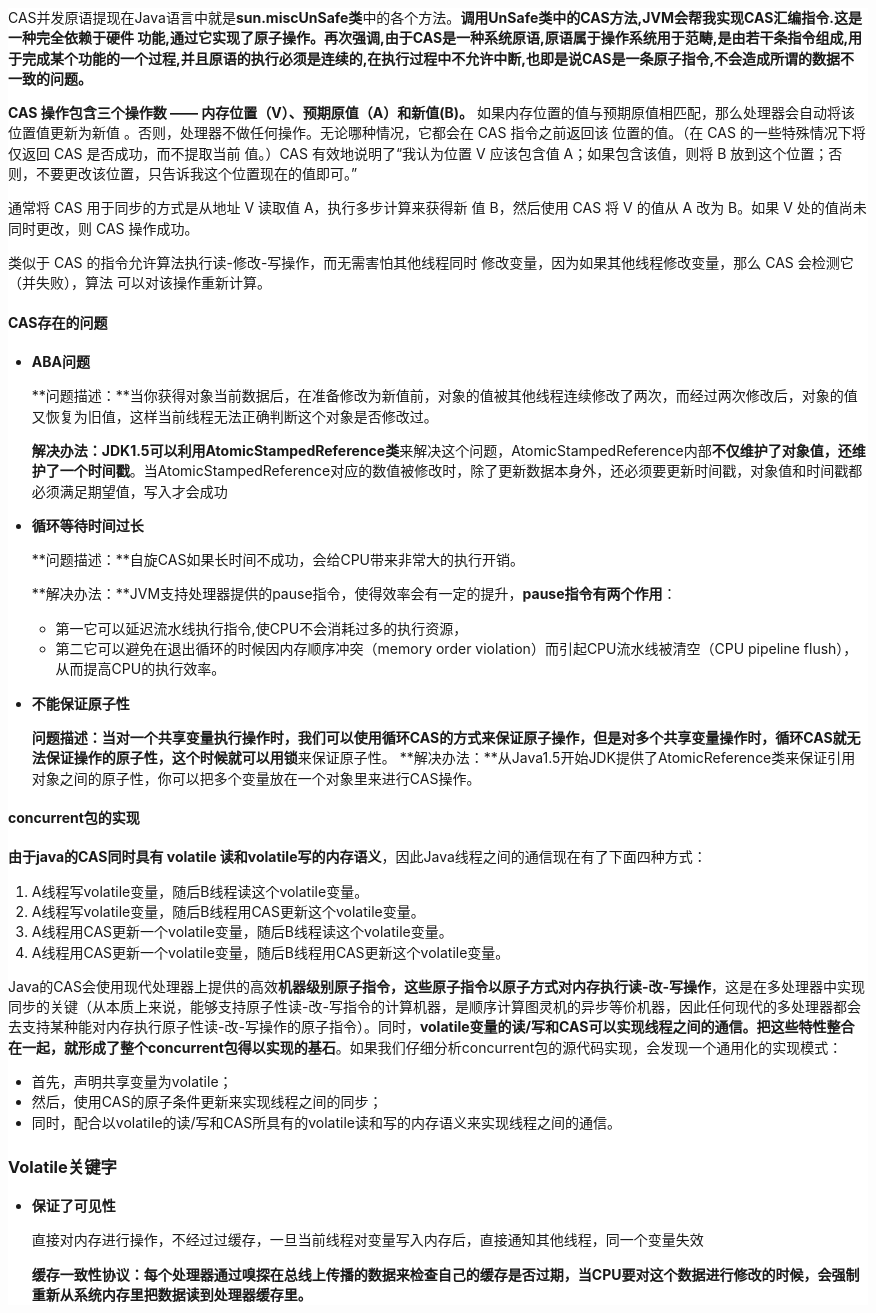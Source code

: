 CAS并发原语提现在Java语言中就是**sun.miscUnSafe类**中的各个方法。**调用UnSafe类中的CAS方法,JVM会帮我实现CAS汇编指令.这是一种完全依赖于硬件 功能,通过它实现了原子操作。**再次强调,由于CAS是一种系统原语,原语属于操作系统用于范畴,是由若干条指令组成,用于完成某个功能的一个过程,并且原语的执行必须是连续的,在执行过程中不允许中断,也即是说**CAS是一条原子指令,不会造成所谓的数据不一致的问题。**

**CAS 操作包含三个操作数 —— 内存位置（V）、预期原值（A）和新值(B)。** 如果内存位置的值与预期原值相匹配，那么处理器会自动将该位置值更新为新值 。否则，处理器不做任何操作。无论哪种情况，它都会在 CAS 指令之前返回该 位置的值。（在 CAS 的一些特殊情况下将仅返回 CAS 是否成功，而不提取当前 值。）CAS 有效地说明了“我认为位置 V 应该包含值 A；如果包含该值，则将 B 放到这个位置；否则，不要更改该位置，只告诉我这个位置现在的值即可。”

通常将 CAS 用于同步的方式是从地址 V 读取值 A，执行多步计算来获得新 值 B，然后使用 CAS 将 V 的值从 A 改为 B。如果 V 处的值尚未同时更改，则 CAS 操作成功。

类似于 CAS 的指令允许算法执行读-修改-写操作，而无需害怕其他线程同时 修改变量，因为如果其他线程修改变量，那么 CAS 会检测它（并失败），算法 可以对该操作重新计算。

#### CAS存在的问题

- **ABA问题**

  **问题描述：**当你获得对象当前数据后，在准备修改为新值前，对象的值被其他线程连续修改了两次，而经过两次修改后，对象的值又恢复为旧值，这样当前线程无法正确判断这个对象是否修改过。

  **解决办法：**JDK1.5可以利用**AtomicStampedReference类**来解决这个问题，AtomicStampedReference内部**不仅维护了对象值，还维护了一个时间戳**。当AtomicStampedReference对应的数值被修改时，除了更新数据本身外，还必须要更新时间戳，对象值和时间戳都必须满足期望值，写入才会成功

- **循环等待时间过长**

  **问题描述：**自旋CAS如果长时间不成功，会给CPU带来非常大的执行开销。

  **解决办法：**JVM支持处理器提供的pause指令，使得效率会有一定的提升，**pause指令有两个作用**：

  - 第一它可以延迟流水线执行指令,使CPU不会消耗过多的执行资源，
  - 第二它可以避免在退出循环的时候因内存顺序冲突（memory order violation）而引起CPU流水线被清空（CPU pipeline flush），从而提高CPU的执行效率。

- **不能保证原子性**

  **问题描述：**当对一个共享变量执行操作时，我们可以使用循环CAS的方式来保证原子操作，但是对多个共享变量操作时，循环CAS就无法保证操作的原子性，这个时候就可以用**锁**来保证原子性。
  **解决办法：**从Java1.5开始JDK提供了AtomicReference类来保证引用对象之间的原子性，你可以把多个变量放在一个对象里来进行CAS操作。

#### concurrent包的实现

**由于java的CAS同时具有 volatile 读和volatile写的内存语义**，因此Java线程之间的通信现在有了下面四种方式：

1. A线程写volatile变量，随后B线程读这个volatile变量。
2. A线程写volatile变量，随后B线程用CAS更新这个volatile变量。
3. A线程用CAS更新一个volatile变量，随后B线程读这个volatile变量。
4. A线程用CAS更新一个volatile变量，随后B线程用CAS更新这个volatile变量。

Java的CAS会使用现代处理器上提供的高效**机器级别原子指令，这些原子指令以原子方式对内存执行读-改-写操作**，这是在多处理器中实现同步的关键（从本质上来说，能够支持原子性读-改-写指令的计算机器，是顺序计算图灵机的异步等价机器，因此任何现代的多处理器都会去支持某种能对内存执行原子性读-改-写操作的原子指令）。同时，**volatile变量的读/写和CAS可以实现线程之间的通信。把这些特性整合在一起，就形成了整个concurrent包得以实现的基石**。如果我们仔细分析concurrent包的源代码实现，会发现一个通用化的实现模式：

- 首先，声明共享变量为volatile；
- 然后，使用CAS的原子条件更新来实现线程之间的同步；
- 同时，配合以volatile的读/写和CAS所具有的volatile读和写的内存语义来实现线程之间的通信。

### Volatile关键字

- **保证了可见性**

  直接对内存进行操作，不经过过缓存，一旦当前线程对变量写入内存后，直接通知其他线程，同一个变量失效

  **缓存一致性协议：每个处理器通过嗅探在总线上传播的数据来检查自己的缓存是否过期，当CPU要对这个数据进行修改的时候，会强制重新从系统内存里把数据读到处理器缓存里。**

